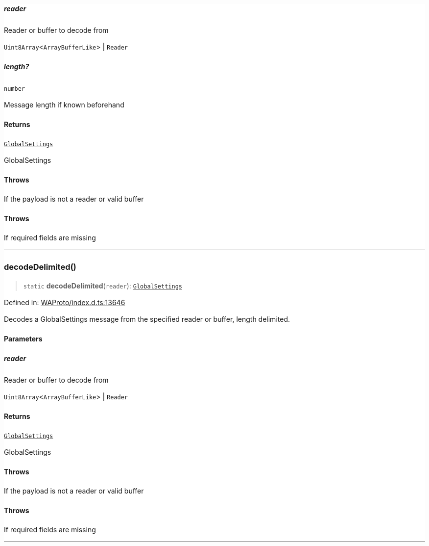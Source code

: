 ##### reader

Reader or buffer to decode from

`Uint8Array`\<`ArrayBufferLike`\> | `Reader`

##### length?

`number`

Message length if known beforehand

#### Returns

[`GlobalSettings`](GlobalSettings.md)

GlobalSettings

#### Throws

If the payload is not a reader or valid buffer

#### Throws

If required fields are missing

***

### decodeDelimited()

> `static` **decodeDelimited**(`reader`): [`GlobalSettings`](GlobalSettings.md)

Defined in: [WAProto/index.d.ts:13646](https://github.com/Fokusdotid/Baileys/blob/4c54e9ae0a9f37422d51e97c3454891bf06f36e1/WAProto/index.d.ts#L13646)

Decodes a GlobalSettings message from the specified reader or buffer, length delimited.

#### Parameters

##### reader

Reader or buffer to decode from

`Uint8Array`\<`ArrayBufferLike`\> | `Reader`

#### Returns

[`GlobalSettings`](GlobalSettings.md)

GlobalSettings

#### Throws

If the payload is not a reader or valid buffer

#### Throws

If required fields are missing

***
